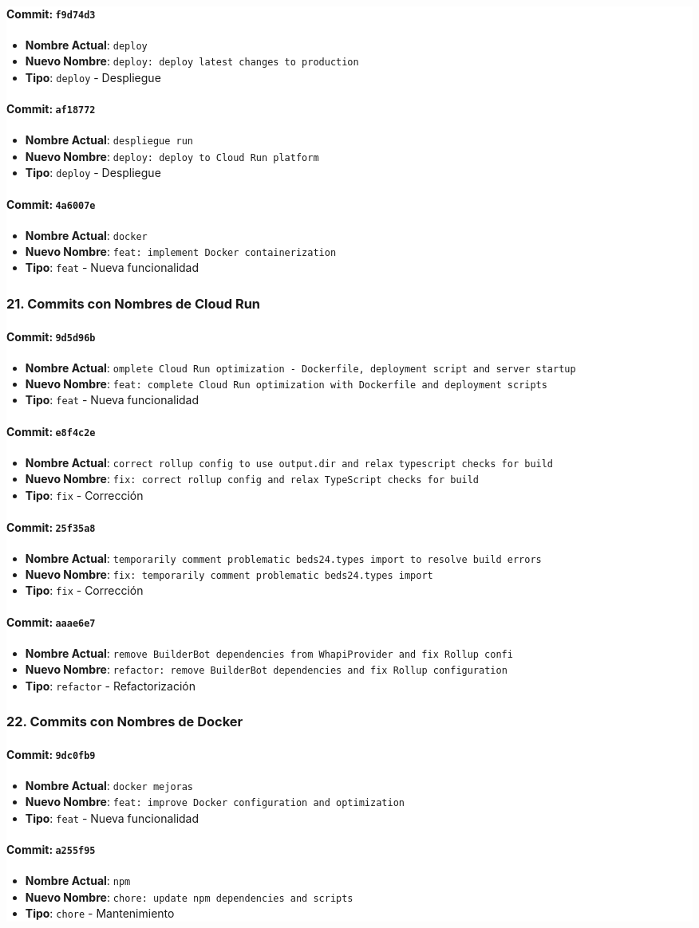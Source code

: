 #### **Commit: `f9d74d3`**
- **Nombre Actual**: `deploy`
- **Nuevo Nombre**: `deploy: deploy latest changes to production`
- **Tipo**: `deploy` - Despliegue

#### **Commit: `af18772`**
- **Nombre Actual**: `despliegue run`
- **Nuevo Nombre**: `deploy: deploy to Cloud Run platform`
- **Tipo**: `deploy` - Despliegue

#### **Commit: `4a6007e`**
- **Nombre Actual**: `docker`
- **Nuevo Nombre**: `feat: implement Docker containerization`
- **Tipo**: `feat` - Nueva funcionalidad

### **21. Commits con Nombres de Cloud Run**

#### **Commit: `9d5d96b`**
- **Nombre Actual**: `omplete Cloud Run optimization - Dockerfile, deployment script and server startup`
- **Nuevo Nombre**: `feat: complete Cloud Run optimization with Dockerfile and deployment scripts`
- **Tipo**: `feat` - Nueva funcionalidad

#### **Commit: `e8f4c2e`**
- **Nombre Actual**: `correct rollup config to use output.dir and relax typescript checks for build`
- **Nuevo Nombre**: `fix: correct rollup config and relax TypeScript checks for build`
- **Tipo**: `fix` - Corrección

#### **Commit: `25f35a8`**
- **Nombre Actual**: `temporarily comment problematic beds24.types import to resolve build errors`
- **Nuevo Nombre**: `fix: temporarily comment problematic beds24.types import`
- **Tipo**: `fix` - Corrección

#### **Commit: `aaae6e7`**
- **Nombre Actual**: `remove BuilderBot dependencies from WhapiProvider and fix Rollup confi`
- **Nuevo Nombre**: `refactor: remove BuilderBot dependencies and fix Rollup configuration`
- **Tipo**: `refactor` - Refactorización

### **22. Commits con Nombres de Docker**

#### **Commit: `9dc0fb9`**
- **Nombre Actual**: `docker mejoras`
- **Nuevo Nombre**: `feat: improve Docker configuration and optimization`
- **Tipo**: `feat` - Nueva funcionalidad

#### **Commit: `a255f95`**
- **Nombre Actual**: `npm`
- **Nuevo Nombre**: `chore: update npm dependencies and scripts`
- **Tipo**: `chore` - Mantenimiento
